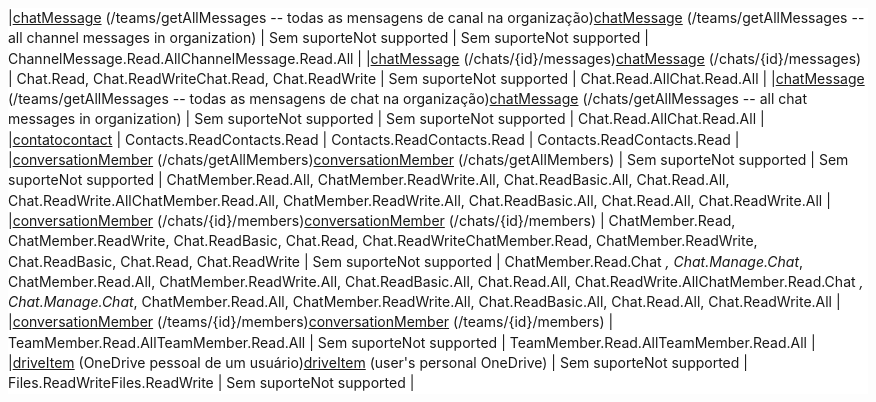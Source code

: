 |<span data-ttu-id="b35eb-141">[chatMessage](../resources/chatmessage.md) (/teams/getAllMessages -- todas as mensagens de canal na organização)</span><span class="sxs-lookup"><span data-stu-id="b35eb-141">[chatMessage](../resources/chatmessage.md) (/teams/getAllMessages -- all channel messages in organization)</span></span> | <span data-ttu-id="b35eb-142">Sem suporte</span><span class="sxs-lookup"><span data-stu-id="b35eb-142">Not supported</span></span> | <span data-ttu-id="b35eb-143">Sem suporte</span><span class="sxs-lookup"><span data-stu-id="b35eb-143">Not supported</span></span> | <span data-ttu-id="b35eb-144">ChannelMessage.Read.All</span><span class="sxs-lookup"><span data-stu-id="b35eb-144">ChannelMessage.Read.All</span></span>  |
|<span data-ttu-id="b35eb-145">[chatMessage](../resources/chatmessage.md) (/chats/{id}/messages)</span><span class="sxs-lookup"><span data-stu-id="b35eb-145">[chatMessage](../resources/chatmessage.md) (/chats/{id}/messages)</span></span> | <span data-ttu-id="b35eb-146">Chat.Read, Chat.ReadWrite</span><span class="sxs-lookup"><span data-stu-id="b35eb-146">Chat.Read, Chat.ReadWrite</span></span> | <span data-ttu-id="b35eb-147">Sem suporte</span><span class="sxs-lookup"><span data-stu-id="b35eb-147">Not supported</span></span> | <span data-ttu-id="b35eb-148">Chat.Read.All</span><span class="sxs-lookup"><span data-stu-id="b35eb-148">Chat.Read.All</span></span>  |
|<span data-ttu-id="b35eb-149">[chatMessage](../resources/chatmessage.md) (/teams/getAllMessages -- todas as mensagens de chat na organização)</span><span class="sxs-lookup"><span data-stu-id="b35eb-149">[chatMessage](../resources/chatmessage.md) (/chats/getAllMessages -- all chat messages in organization)</span></span> | <span data-ttu-id="b35eb-150">Sem suporte</span><span class="sxs-lookup"><span data-stu-id="b35eb-150">Not supported</span></span> | <span data-ttu-id="b35eb-151">Sem suporte</span><span class="sxs-lookup"><span data-stu-id="b35eb-151">Not supported</span></span> | <span data-ttu-id="b35eb-152">Chat.Read.All</span><span class="sxs-lookup"><span data-stu-id="b35eb-152">Chat.Read.All</span></span>  |
|[<span data-ttu-id="b35eb-153">contato</span><span class="sxs-lookup"><span data-stu-id="b35eb-153">contact</span></span>](../resources/contact.md) | <span data-ttu-id="b35eb-154">Contacts.Read</span><span class="sxs-lookup"><span data-stu-id="b35eb-154">Contacts.Read</span></span> | <span data-ttu-id="b35eb-155">Contacts.Read</span><span class="sxs-lookup"><span data-stu-id="b35eb-155">Contacts.Read</span></span> | <span data-ttu-id="b35eb-156">Contacts.Read</span><span class="sxs-lookup"><span data-stu-id="b35eb-156">Contacts.Read</span></span> |
|<span data-ttu-id="b35eb-157">[conversationMember](../resources/conversationmember.md) (/chats/getAllMembers)</span><span class="sxs-lookup"><span data-stu-id="b35eb-157">[conversationMember](../resources/conversationmember.md) (/chats/getAllMembers)</span></span> | <span data-ttu-id="b35eb-158">Sem suporte</span><span class="sxs-lookup"><span data-stu-id="b35eb-158">Not supported</span></span> | <span data-ttu-id="b35eb-159">Sem suporte</span><span class="sxs-lookup"><span data-stu-id="b35eb-159">Not supported</span></span> | <span data-ttu-id="b35eb-160">ChatMember.Read.All, ChatMember.ReadWrite.All, Chat.ReadBasic.All, Chat.Read.All, Chat.ReadWrite.All</span><span class="sxs-lookup"><span data-stu-id="b35eb-160">ChatMember.Read.All, ChatMember.ReadWrite.All, Chat.ReadBasic.All, Chat.Read.All, Chat.ReadWrite.All</span></span> |
|<span data-ttu-id="b35eb-161">[conversationMember](../resources/conversationmember.md) (/chats/{id}/members)</span><span class="sxs-lookup"><span data-stu-id="b35eb-161">[conversationMember](../resources/conversationmember.md) (/chats/{id}/members)</span></span> | <span data-ttu-id="b35eb-162">ChatMember.Read, ChatMember.ReadWrite, Chat.ReadBasic, Chat.Read, Chat.ReadWrite</span><span class="sxs-lookup"><span data-stu-id="b35eb-162">ChatMember.Read, ChatMember.ReadWrite, Chat.ReadBasic, Chat.Read, Chat.ReadWrite</span></span> | <span data-ttu-id="b35eb-163">Sem suporte</span><span class="sxs-lookup"><span data-stu-id="b35eb-163">Not supported</span></span> | <span data-ttu-id="b35eb-164">ChatMember.Read.Chat *, Chat.Manage.Chat*, ChatMember.Read.All, ChatMember.ReadWrite.All, Chat.ReadBasic.All, Chat.Read.All, Chat.ReadWrite.All</span><span class="sxs-lookup"><span data-stu-id="b35eb-164">ChatMember.Read.Chat *, Chat.Manage.Chat*, ChatMember.Read.All, ChatMember.ReadWrite.All, Chat.ReadBasic.All, Chat.Read.All, Chat.ReadWrite.All</span></span> |
|<span data-ttu-id="b35eb-165">[conversationMember](../resources/conversationmember.md) (/teams/{id}/members)</span><span class="sxs-lookup"><span data-stu-id="b35eb-165">[conversationMember](../resources/conversationmember.md) (/teams/{id}/members)</span></span> | <span data-ttu-id="b35eb-166">TeamMember.Read.All</span><span class="sxs-lookup"><span data-stu-id="b35eb-166">TeamMember.Read.All</span></span> | <span data-ttu-id="b35eb-167">Sem suporte</span><span class="sxs-lookup"><span data-stu-id="b35eb-167">Not supported</span></span> | <span data-ttu-id="b35eb-168">TeamMember.Read.All</span><span class="sxs-lookup"><span data-stu-id="b35eb-168">TeamMember.Read.All</span></span> |
|<span data-ttu-id="b35eb-169">[driveItem](../resources/driveitem.md) (OneDrive pessoal de um usuário)</span><span class="sxs-lookup"><span data-stu-id="b35eb-169">[driveItem](../resources/driveitem.md) (user's personal OneDrive)</span></span> | <span data-ttu-id="b35eb-170">Sem suporte</span><span class="sxs-lookup"><span data-stu-id="b35eb-170">Not supported</span></span> | <span data-ttu-id="b35eb-171">Files.ReadWrite</span><span class="sxs-lookup"><span data-stu-id="b35eb-171">Files.ReadWrite</span></span> | <span data-ttu-id="b35eb-172">Sem suporte</span><span class="sxs-lookup"><span data-stu-id="b35eb-172">Not supported</span></span> |